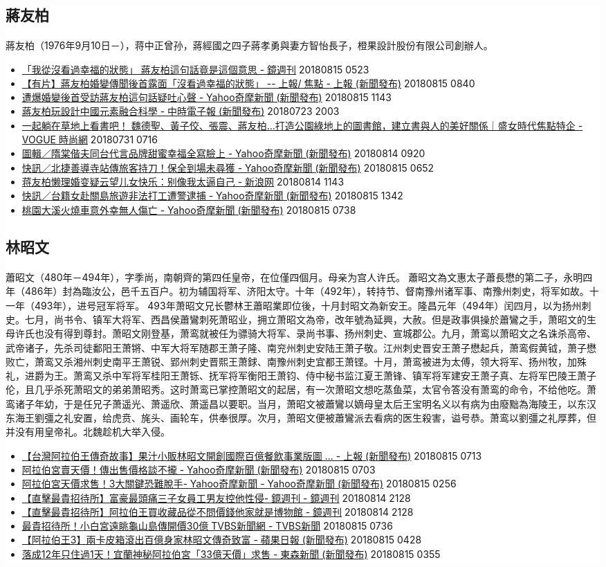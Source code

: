 ## 蔣友柏

蔣友柏（1976年9月10日－），蒋中正曾孙，蔣經國之四子蔣孝勇與妻方智怡長子，橙果設計股份有限公司創辦人。
- [「我從沒看過幸福的狀態」 蔣友柏這句話竟是這個意思 - 鏡週刊](https://www.mirrormedia.mg/story/20180814web001 "「我從沒看過幸福的狀態」 蔣友柏這句話竟是這個意思 - 鏡週刊") 20180815 0523
- [【有片】蔣友柏婚變傳聞後首露面「沒看過幸福的狀態」 -- 上報/ 焦點 - 上報 (新聞發布)](https://www.upmedia.mg/news_info.php?SerialNo=46298 "【有片】蔣友柏婚變傳聞後首露面「沒看過幸福的狀態」 -- 上報/ 焦點 - 上報 (新聞發布)") 20180815 0840
- [遭爆婚變後首受訪蔣友柏這句話疑吐心聲 - Yahoo奇摩新聞 (新聞發布)](https://tw.news.yahoo.com/%E9%81%AD%E7%88%86%E5%A9%9A%E8%AE%8A%E5%BE%8C%E9%A6%96%E5%8F%97%E8%A8%AA-%E8%94%A3%E5%8F%8B%E6%9F%8F%E9%80%99%E5%8F%A5%E8%A9%B1%E7%96%91%E5%90%90%E5%BF%83%E8%81%B2-113450364.html "遭爆婚變後首受訪蔣友柏這句話疑吐心聲 - Yahoo奇摩新聞 (新聞發布)") 20180815 1143
- [蔣友柏玩設計中國元素融合科學 - 中時電子報 (新聞發布)](http://www.chinatimes.com/newspapers/20180724000172-260309 "蔣友柏玩設計中國元素融合科學 - 中時電子報 (新聞發布)") 20180723 2003
- [一起躺在草地上看書吧！ 魏德聖、黃子佼、張震、蔣友柏…打造公園綠地上的圖書館，建立書與人的美好關係｜盛女時代焦點特企 - VOGUE 時尚網](https://www.vogue.com.tw/feature/special/content-41655.html "一起躺在草地上看書吧！ 魏德聖、黃子佼、張震、蔣友柏…打造公園綠地上的圖書館，建立書與人的美好關係｜盛女時代焦點特企 - VOGUE 時尚網") 20180731 0716
- [圖輯／隋棠偕夫同台代言品牌甜蜜幸福全寫臉上 - Yahoo奇摩新聞 (新聞發布)](https://tw.news.yahoo.com/%E9%9A%8B%E6%A3%A0%E5%81%95%E5%A4%AB%E5%90%8C%E5%8F%B0%E4%BB%A3%E8%A8%80%E5%93%81%E7%89%8C-%E7%94%9C%E8%9C%9C%E5%B9%B8%E7%A6%8F%E5%85%A8%E5%AF%AB%E8%87%89%E4%B8%8A-083227350.html "圖輯／隋棠偕夫同台代言品牌甜蜜幸福全寫臉上 - Yahoo奇摩新聞 (新聞發布)") 20180814 0920
- [快訊／北捷善導寺站傳旅客持刀！保全到場未尋獲 - Yahoo奇摩新聞 (新聞發布)](https://tw.news.yahoo.com/%E5%BF%AB%E8%A8%8A-%E5%BF%A0%E5%AD%9D%E6%95%A6%E5%8C%96%E5%82%B3%E4%B9%98%E5%AE%A2%E8%BB%8A%E5%BB%82%E5%85%A7%E6%8C%81%E5%88%80-%E6%8D%B7%E8%AD%A6%E6%9F%A5%E8%AD%89%E4%B8%AD-061052817.html "快訊／北捷善導寺站傳旅客持刀！保全到場未尋獲 - Yahoo奇摩新聞 (新聞發布)") 20180815 0652
- [蒋友柏懒理婚变疑云望儿女快乐：别像我太逼自己 - 新浪网](http://ent.sina.com.cn/s/h/2018-08-14/doc-ihhtfwqr0626114.shtml "蒋友柏懒理婚变疑云望儿女快乐：别像我太逼自己 - 新浪网") 20180814 1143
- [快訊／台籍女赴關島旅遊非法打工遭警逮捕 - Yahoo奇摩新聞 (新聞發布)](https://tw.news.yahoo.com/%E5%BF%AB%E8%A8%8A-%E5%8F%B0%E7%B1%8D%E5%A5%B3%E8%B5%B4%E9%97%9C%E5%B3%B6%E6%97%85%E9%81%8A-%E9%9D%9E%E6%B3%95%E6%89%93%E5%B7%A5%E9%81%AD%E8%AD%A6%E9%80%AE%E6%8D%95-134201171.html "快訊／台籍女赴關島旅遊非法打工遭警逮捕 - Yahoo奇摩新聞 (新聞發布)") 20180815 1342
- [桃園大溪火燒車意外幸無人傷亡 - Yahoo奇摩新聞 (新聞發布)](https://tw.news.yahoo.com/%E6%A1%83%E5%9C%92%E5%A4%A7%E6%BA%AA%E7%81%AB%E7%87%92%E8%BB%8A%E6%84%8F%E5%A4%96-%E5%B9%B8%E7%84%A1%E4%BA%BA%E5%82%B7%E4%BA%A1-070123178.html "桃園大溪火燒車意外幸無人傷亡 - Yahoo奇摩新聞 (新聞發布)") 20180815 0738

## 林昭文

蕭昭文（480年－494年），字季尚，南朝齊的第四任皇帝，在位僅四個月。母亲为宫人许氏。
蕭昭文為文惠太子蕭長懋的第二子，永明四年（486年）封為臨汝公，邑千五百户。初为辅国将军、济阳太守。十年（492年），转持节、督南豫州诸军事、南豫州刺史，将军如故。十一年（493年），进号冠军将军。
493年萧昭文兄长鬱林王蕭昭業即位後，十月封昭文為新安王。隆昌元年（494年）闰四月，以为扬州刺史。七月，尚书令、镇军大将军、西昌侯蕭鸞刺死萧昭业，拥立萧昭文為帝，改年號為延興，大赦。但是政事俱操於蕭鸞之手，萧昭文的生母许氏也没有得到尊封。萧昭文刚登基，萧鸾就被任为骠骑大将军、录尚书事、扬州刺史、宣城郡公。九月，萧鸾以萧昭文之名诛杀高帝、武帝诸子，先杀司徒鄱阳王萧锵、中军大将军随郡王萧子隆、南兖州刺史安陆王萧子敬。江州刺史晋安王萧子懋起兵，萧鸾假黄钺，萧子懋败亡，萧鸾又杀湘州刺史南平王萧锐、郢州刺史晋熙王萧銶、南豫州刺史宜都王萧铿。十月，萧鸾被进为太傅，领大将军、扬州牧，加殊礼，进爵为王。萧鸾又杀中军将军桂阳王萧铄、抚军将军衡阳王萧钧、侍中秘书监江夏王萧锋、镇军将军建安王萧子真、左将军巴陵王萧子伦，且几乎杀死萧昭文的弟弟萧昭秀。这时萧鸾已掌控萧昭文的起居，有一次萧昭文想吃蒸鱼菜，太官令答没有萧鸾的命令，不给他吃。萧鸾诸子年幼，于是任兄子萧遥光、萧遥欣、萧遥昌以要职。当月，萧昭文被蕭鸞以嫡母皇太后王宝明名义以有病为由廢黜為海陵王，以东汉东海王劉彊之礼安置，给虎贲、旄头、画轮车，供奉很厚。次月，萧昭文便被蕭鸞派去看病的医生殺害，谥号恭。萧鸾以劉彊之礼厚葬，但并没有用皇帝礼。北魏趁机大举入侵。
- [【台灣阿拉伯王傳奇故事】果汁小販林昭文開創國際百億餐飲事業版圖 ... - 上報 (新聞發布)](https://www.upmedia.mg/news_info.php?SerialNo=46289 "【台灣阿拉伯王傳奇故事】果汁小販林昭文開創國際百億餐飲事業版圖 ... - 上報 (新聞發布)") 20180815 0713
- [阿拉伯宮賣天價！傳出售價格談不攏 - Yahoo奇摩新聞 (新聞發布)](https://tw.news.yahoo.com/%E9%98%BF%E6%8B%89%E4%BC%AF%E5%AE%AE%E8%B3%A3%E5%A4%A9%E5%83%B9-%E5%82%B3%E5%87%BA%E5%94%AE%E5%83%B9%E6%A0%BC%E8%AB%87%E4%B8%8D%E6%94%8F-064528404.html "阿拉伯宮賣天價！傳出售價格談不攏 - Yahoo奇摩新聞 (新聞發布)") 20180815 0703
- [阿拉伯宮天價求售！3大關鍵恐難脫手- Yahoo奇摩新聞 - Yahoo奇摩新聞 (新聞發布)](https://tw.news.yahoo.com/%E9%98%BF%E6%8B%89%E4%BC%AF%E5%AE%AE%E5%A4%A9%E5%83%B9%E6%B1%82%E5%94%AE-3%E5%A4%A7%E9%97%9C%E9%8D%B5%E6%81%90%E9%9B%A3%E8%84%AB%E6%89%8B-024026104.html "阿拉伯宮天價求售！3大關鍵恐難脫手- Yahoo奇摩新聞 - Yahoo奇摩新聞 (新聞發布)") 20180815 0256
- [【直擊最貴招待所】富豪最頭痛三子女員工男友控他性侵- 鏡週刊 - 鏡週刊](https://www.mirrormedia.mg/story/20180814soc006 "【直擊最貴招待所】富豪最頭痛三子女員工男友控他性侵- 鏡週刊 - 鏡週刊") 20180814 2128
- [【直擊最貴招待所】阿拉伯王買收藏品從不問價錢他家就是博物館 - 鏡週刊](https://www.mirrormedia.mg/story/20180814soc007 "【直擊最貴招待所】阿拉伯王買收藏品從不問價錢他家就是博物館 - 鏡週刊") 20180814 2128
- [最貴招待所！小白宮遠眺龜山島傳開價30億  TVBS新聞網 - TVBS新聞](https://news.tvbs.com.tw/life/974086 "最貴招待所！小白宮遠眺龜山島傳開價30億  TVBS新聞網 - TVBS新聞") 20180815 0736
- [【阿拉伯王3】兩卡皮箱滾出百億身家林昭文傳奇致富 - 蘋果日報 (新聞發布)](https://tw.appledaily.com/new/realtime/20180815/1411340/ "【阿拉伯王3】兩卡皮箱滾出百億身家林昭文傳奇致富 - 蘋果日報 (新聞發布)") 20180815 0428
- [落成12年只住過1天！宜蘭神秘阿拉伯宮「33億天價」求售 - 東森新聞 (新聞發布)](https://news.ebc.net.tw/news.php?nid=125970 "落成12年只住過1天！宜蘭神秘阿拉伯宮「33億天價」求售 - 東森新聞 (新聞發布)") 20180815 0355
